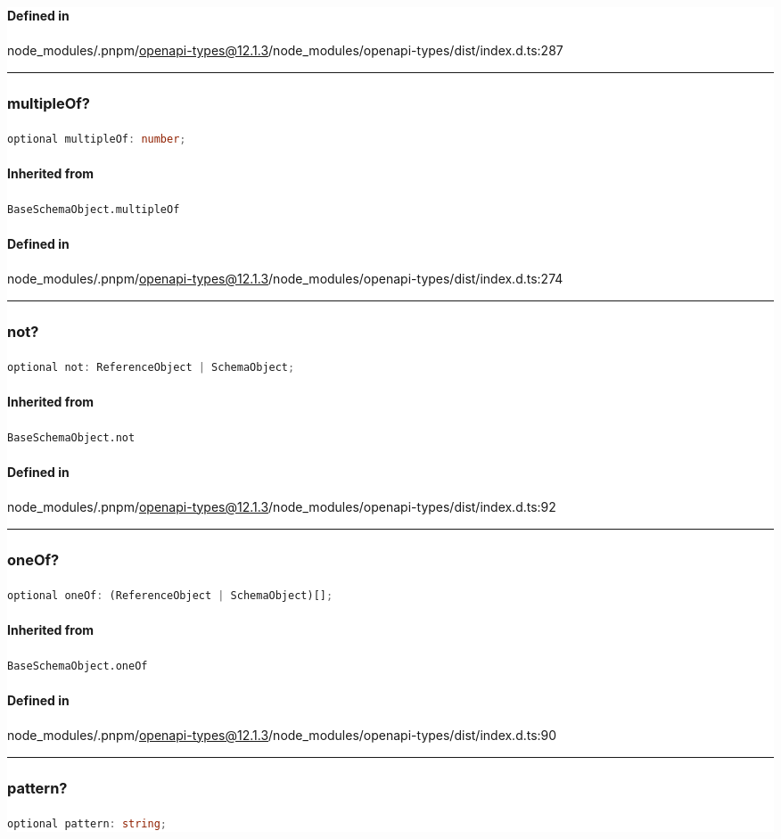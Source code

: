 #### Defined in

node\_modules/.pnpm/openapi-types@12.1.3/node\_modules/openapi-types/dist/index.d.ts:287

***

### multipleOf?

```ts
optional multipleOf: number;
```

#### Inherited from

`BaseSchemaObject.multipleOf`

#### Defined in

node\_modules/.pnpm/openapi-types@12.1.3/node\_modules/openapi-types/dist/index.d.ts:274

***

### not?

```ts
optional not: ReferenceObject | SchemaObject;
```

#### Inherited from

`BaseSchemaObject.not`

#### Defined in

node\_modules/.pnpm/openapi-types@12.1.3/node\_modules/openapi-types/dist/index.d.ts:92

***

### oneOf?

```ts
optional oneOf: (ReferenceObject | SchemaObject)[];
```

#### Inherited from

`BaseSchemaObject.oneOf`

#### Defined in

node\_modules/.pnpm/openapi-types@12.1.3/node\_modules/openapi-types/dist/index.d.ts:90

***

### pattern?

```ts
optional pattern: string;
```
